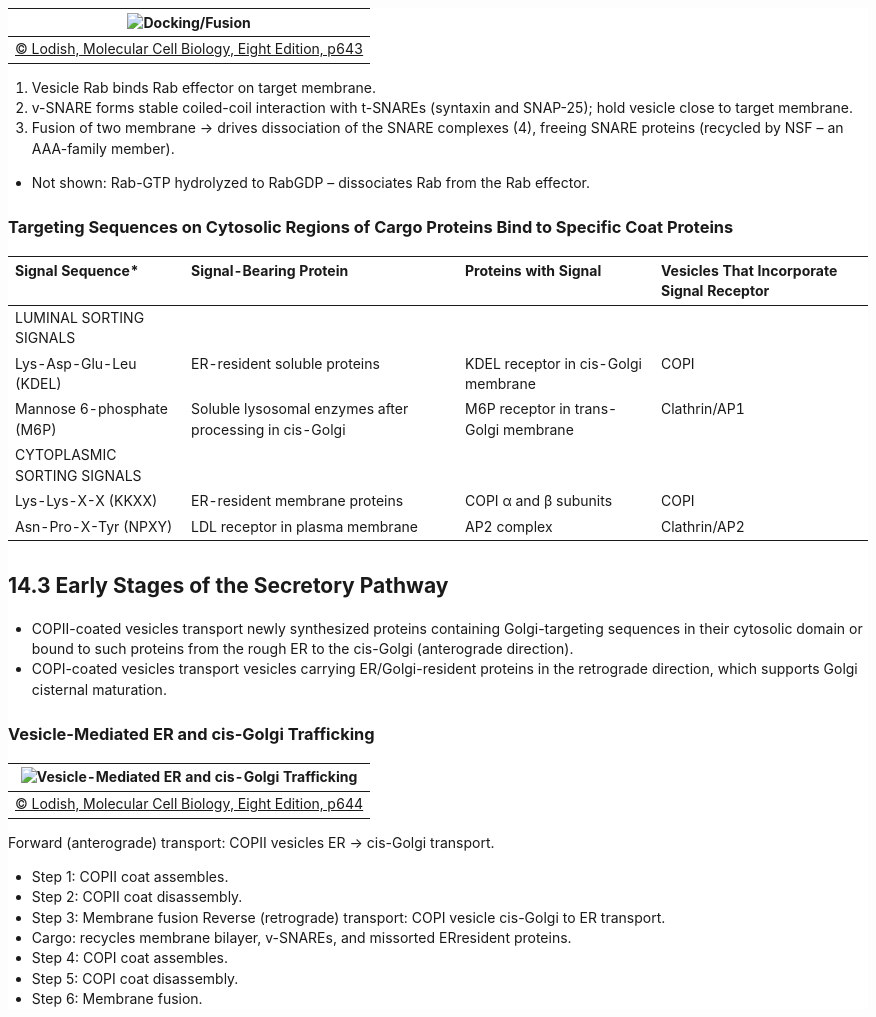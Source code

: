 |![Docking/Fusion](https://z3.ax1x.com/2021/10/18/5UY6Cd.png)|
|:-:|
|[© Lodish, Molecular Cell Biology, Eight Edition, p643](https://www.amazon.com/Molecular-Cell-Biology-Harvey-Lodish/dp/1464183392)|

1. Vesicle Rab binds Rab effector on target membrane.
2. v-SNARE forms stable coiled-coil interaction with t-SNAREs (syntaxin and SNAP-25); hold vesicle close to target membrane.
3. Fusion of two membrane → drives dissociation of the SNARE complexes (4), freeing SNARE proteins (recycled by NSF – an AAA-family member).

- Not shown: Rab-GTP hydrolyzed to RabGDP – dissociates Rab from the Rab effector.


### Targeting Sequences on Cytosolic Regions of Cargo Proteins Bind to Specific Coat Proteins

|Signal Sequence* |Signal-Bearing Protein | Proteins with Signal | Vesicles That Incorporate Signal Receptor|
|:-|:-|:-|:-|
|LUMINAL SORTING SIGNALS|
|Lys-Asp-Glu-Leu (KDEL) |ER-resident soluble proteins |KDEL receptor in cis-Golgi membrane| COPI|
|Mannose 6-phosphate (M6P)| Soluble lysosomal enzymes after processing in cis-Golgi| M6P receptor in trans-Golgi membrane| Clathrin/AP1|
|CYTOPLASMIC SORTING SIGNALS|
|Lys-Lys-X-X (KKXX) |ER-resident membrane proteins| COPI α and β subunits |COPI|
|Asn-Pro-X-Tyr (NPXY)| LDL receptor in plasma membrane |AP2 complex |Clathrin/AP2|


## 14.3 Early Stages of the Secretory Pathway

- COPII-coated vesicles transport newly synthesized proteins containing Golgi-targeting sequences in their cytosolic domain or bound to such proteins from the rough ER to the cis-Golgi (anterograde direction).
- COPI-coated vesicles transport vesicles carrying ER/Golgi-resident proteins in the retrograde direction, which supports Golgi cisternal maturation.

### Vesicle-Mediated ER and cis-Golgi Trafficking

|![Vesicle-Mediated ER and cis-Golgi Trafficking](https://z3.ax1x.com/2021/10/18/5UN8p9.png)|
|:-:|
|[© Lodish, Molecular Cell Biology, Eight Edition, p644](https://www.amazon.com/Molecular-Cell-Biology-Harvey-Lodish/dp/1464183392)|


Forward (anterograde) transport: COPII vesicles ER → cis-Golgi transport.
- Step 1: COPII coat assembles.
- Step 2: COPII coat disassembly.
- Step 3: Membrane fusion
Reverse (retrograde) transport: COPI
vesicle cis-Golgi to ER transport.
- Cargo: recycles membrane bilayer, v-SNAREs, and missorted ERresident proteins.
- Step 4: COPI coat assembles.
- Step 5: COPI coat disassembly.
- Step 6: Membrane fusion.
